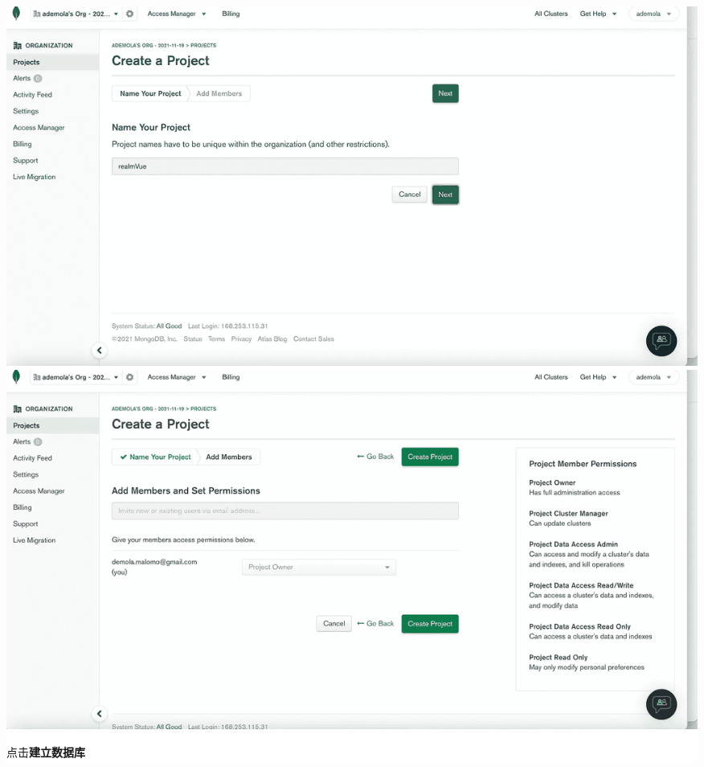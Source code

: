 ![](img/0058d63683ecaccad84e0cd2fb632859.png)![](img/756bfd55991b108eaad039a9f3db1881.png)

点击**建立数据库**
